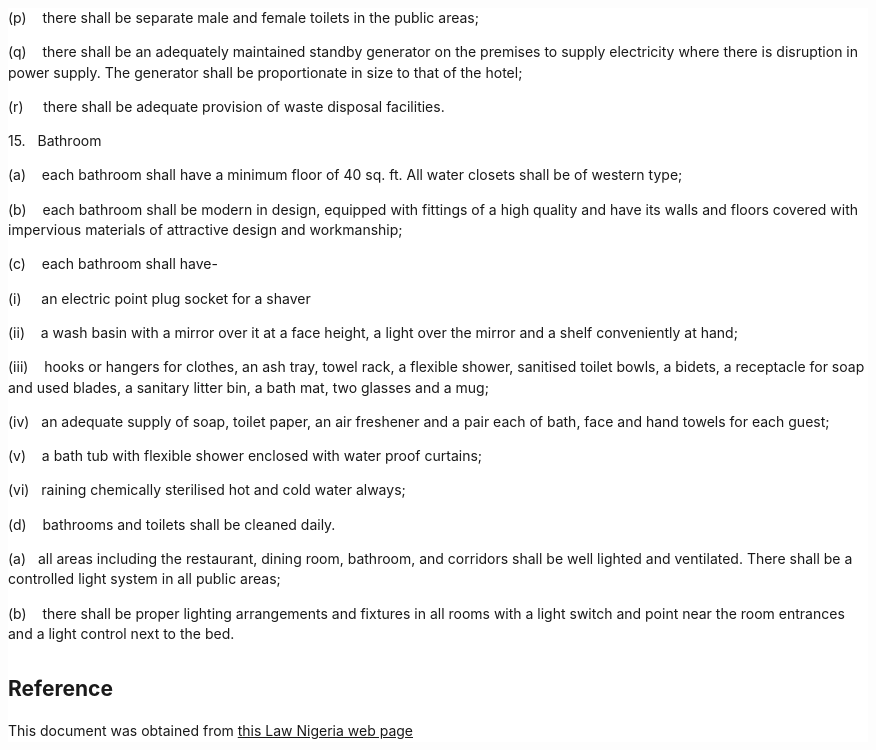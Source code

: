 (p)    there shall be separate male and female toilets in the public areas;

(q)    there shall be an adequately maintained standby generator on the premises to supply electricity where there is disruption in power supply. The generator shall be proportionate in size to that of the hotel;

(r)     there shall be adequate provision of waste disposal facilities.

15.   Bathroom

(a)    each bathroom shall have a minimum floor of 40 sq. ft. All water closets shall be of western type;

(b)    each bathroom shall be modern in design, equipped with fittings of a high quality and have its walls and floors covered with impervious materials of attractive design and workmanship;

(c)    each bathroom shall have-

(i)     an electric point plug socket for a shaver

(ii)    a wash basin with a mirror over it at a face height, a light over the mirror and a shelf conveniently at hand;

(iii)    hooks or hangers for clothes, an ash tray, towel rack, a flexible shower, sanitised toilet bowls, a bidets, a receptacle for soap and used blades, a sanitary litter bin, a bath mat, two glasses and a mug;

(iv)   an adequate supply of soap, toilet paper, an air freshener and a pair each of bath, face and hand towels for each guest;

(v)    a bath tub with flexible shower enclosed with water proof curtains;

(vi)   raining chemically sterilised hot and cold water always;

(d)    bathrooms and toilets shall be cleaned daily.

(a)   all areas including the restaurant, dining room, bathroom, and corridors shall be well lighted and ventilated. There shall be a controlled light system in all public areas;

(b)    there shall be proper lighting arrangements and fixtures in all rooms with a light switch and point near the room entrances and a light control next to the bed.

## Reference

This document was obtained from [this Law Nigeria web page](http://www.lawnigeria.com/LFN/N/Nigerian-Tourism-Development-Corporation-Act.php)
